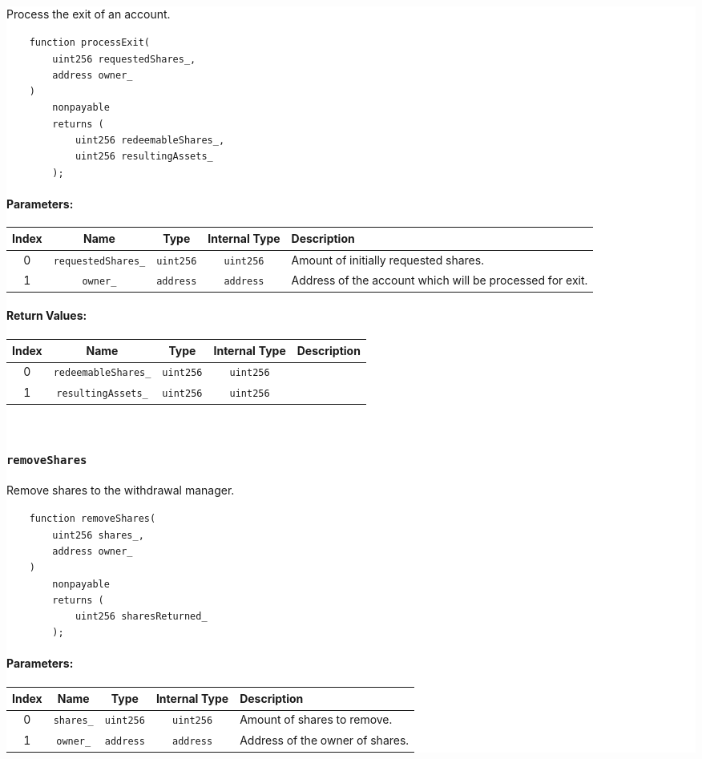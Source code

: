 Process the exit of an account.

```solidity
    function processExit(
        uint256 requestedShares_,
        address owner_
    )
        nonpayable
        returns (
            uint256 redeemableShares_,
            uint256 resultingAssets_
        );
```

#### Parameters:
| Index | Name | Type | Internal Type | Description |
| :---: | :--: | :--: | :-----------: | :---------- |
| 0 | `requestedShares_` | `uint256` | `uint256` | Amount of initially requested shares. |
| 1 | `owner_` | `address` | `address` | Address of the account which will be processed for exit. |


#### Return Values:
| Index | Name | Type | Internal Type | Description |
| :---: | :--: | :--: | :-----------: | :---------- |
| 0 | `redeemableShares_` | `uint256` | `uint256` |  |
| 1 | `resultingAssets_` | `uint256` | `uint256` |  |


<br />

### `removeShares` 

Remove shares to the withdrawal manager.

```solidity
    function removeShares(
        uint256 shares_,
        address owner_
    )
        nonpayable
        returns (
            uint256 sharesReturned_
        );
```

#### Parameters:
| Index | Name | Type | Internal Type | Description |
| :---: | :--: | :--: | :-----------: | :---------- |
| 0 | `shares_` | `uint256` | `uint256` | Amount of shares to remove. |
| 1 | `owner_` | `address` | `address` | Address of the owner of shares. |
